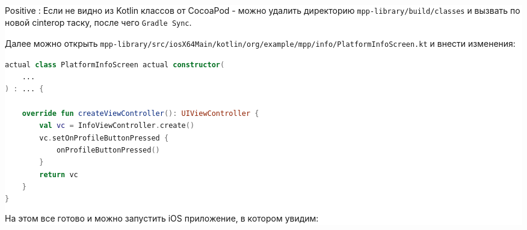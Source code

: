 Positive
: Если не видно из Kotlin классов от CocoaPod - можно удалить директорию `mpp-library/build/classes` и вызвать по новой cinterop таску, после чего `Gradle Sync`.

Далее можно открыть `mpp-library/src/iosX64Main/kotlin/org/example/mpp/info/PlatformInfoScreen.kt` и внести изменения:
```kotlin
actual class PlatformInfoScreen actual constructor(
    ...
) : ... {

    override fun createViewController(): UIViewController {
        val vc = InfoViewController.create()
        vc.setOnProfileButtonPressed {
            onProfileButtonPressed()
        }
        return vc
    }
}
```

На этом все готово и можно запустить iOS приложение, в котором увидим:

